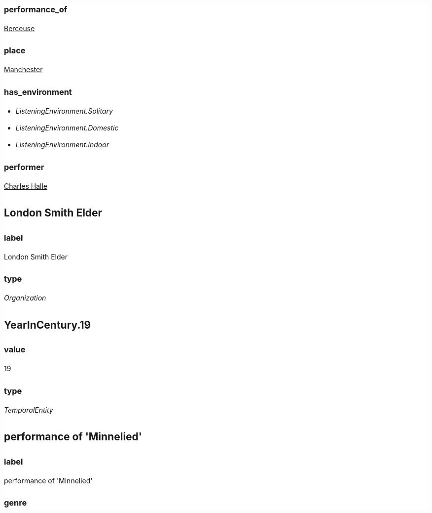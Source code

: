 ### performance_of


[Berceuse](#Berceuse)

### place


[Manchester](#Manchester)

### has_environment

 - *ListeningEnvironment.Solitary*

 - *ListeningEnvironment.Domestic*

 - *ListeningEnvironment.Indoor*

### performer


[Charles Halle](#Charles-Halle)

## London Smith Elder

### label


London Smith Elder

### type


*Organization*

## YearInCentury.19

### value


19

### type


*TemporalEntity*

## performance of 'Minnelied'

### label


performance of 'Minnelied'

### genre
